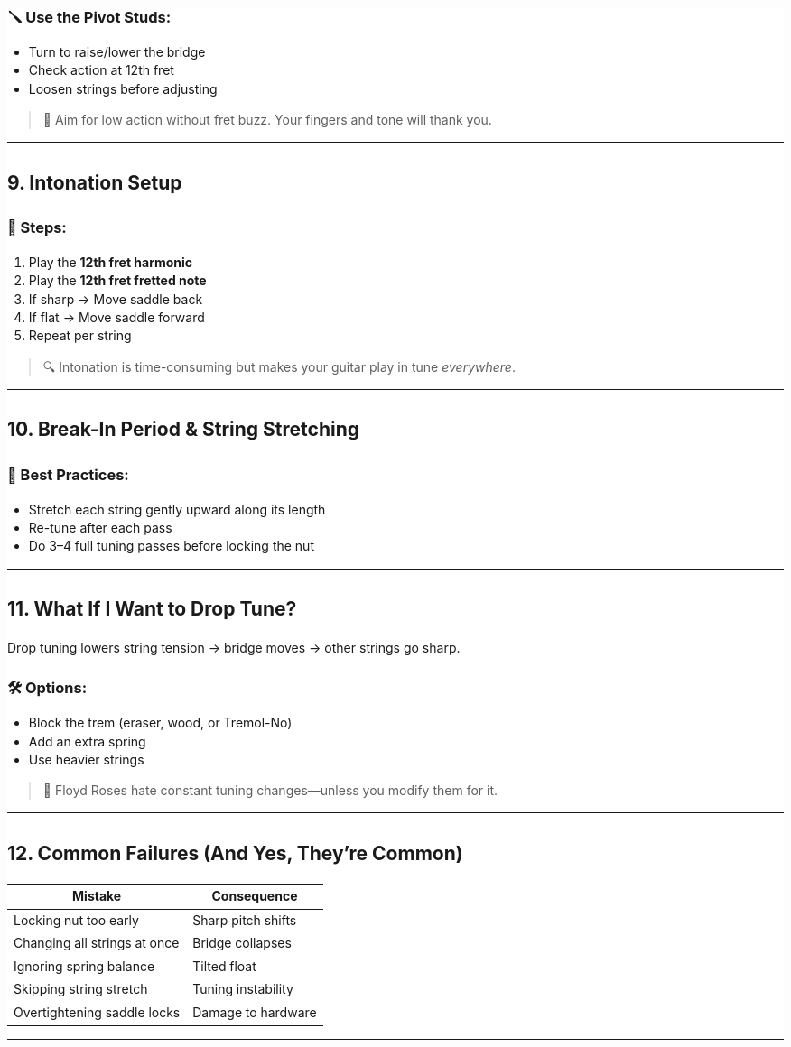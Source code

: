### 🪛 Use the Pivot Studs:
- Turn to raise/lower the bridge
- Check action at 12th fret
- Loosen strings before adjusting

> 🧘 Aim for low action without fret buzz. Your fingers and tone will thank you.

---

## 9. Intonation Setup

### 🎯 Steps:
1. Play the **12th fret harmonic**  
2. Play the **12th fret fretted note**  
3. If sharp → Move saddle back  
4. If flat → Move saddle forward  
5. Repeat per string

> 🔍 Intonation is time-consuming but makes your guitar play in tune *everywhere*.

---

## 10. Break-In Period & String Stretching

### 🔁 Best Practices:
- Stretch each string gently upward along its length  
- Re-tune after each pass  
- Do 3–4 full tuning passes before locking the nut

---

## 11. What If I Want to Drop Tune?

Drop tuning lowers string tension → bridge moves → other strings go sharp.

### 🛠️ Options:
- Block the trem (eraser, wood, or Tremol-No)  
- Add an extra spring  
- Use heavier strings

> 🚫 Floyd Roses hate constant tuning changes—unless you modify them for it.

---

## 12. Common Failures (And Yes, They’re Common)

| Mistake                      | Consequence                      |
|-----------------------------|----------------------------------|
| Locking nut too early        | Sharp pitch shifts               |
| Changing all strings at once | Bridge collapses                 |
| Ignoring spring balance      | Tilted float                     |
| Skipping string stretch      | Tuning instability               |
| Overtightening saddle locks  | Damage to hardware               |

---